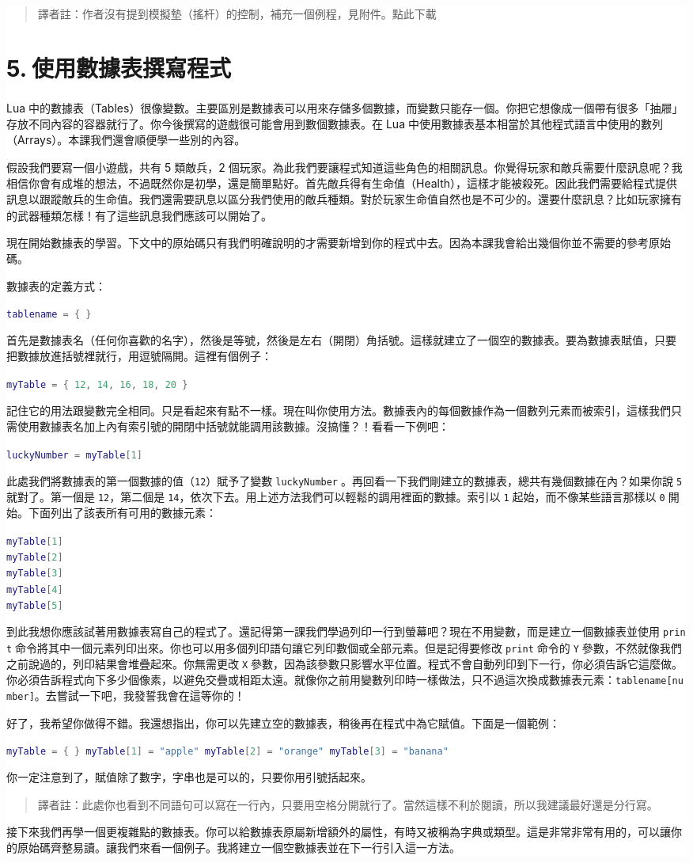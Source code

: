 > 譯者註：作者沒有提到模擬墊（搖杆）的控制，補充一個例程，見附件。點此下載

# 5. 使用數據表撰寫程式

Lua 中的數據表（Tables）很像變數。主要區別是數據表可以用來存儲多個數據，而變數只能存一個。你把它想像成一個帶有很多「抽屜」存放不同內容的容器就行了。你今後撰寫的遊戲很可能會用到數個數據表。在 Lua 中使用數據表基本相當於其他程式語言中使用的數列（Arrays）。本課我們還會順便學一些別的內容。

假設我們要寫一個小遊戲，共有 5 類敵兵，2 個玩家。為此我們要讓程式知道這些角色的相關訊息。你覺得玩家和敵兵需要什麼訊息呢？我相信你會有成堆的想法，不過既然你是初學，還是簡單點好。首先敵兵得有生命值（Health），這樣才能被殺死。因此我們需要給程式提供訊息以跟蹤敵兵的生命值。我們還需要訊息以區分我們使用的敵兵種類。對於玩家生命值自然也是不可少的。還要什麼訊息？比如玩家擁有的武器種類怎樣！有了這些訊息我們應該可以開始了。

現在開始數據表的學習。下文中的原始碼只有我們明確說明的才需要新增到你的程式中去。因為本課我會給出幾個你並不需要的參考原始碼。

數據表的定義方式：

```lua
tablename = { }
```

首先是數據表名（任何你喜歡的名字），然後是等號，然後是左右（開閉）角括號。這樣就建立了一個空的數據表。要為數據表賦值，只要把數據放進括號裡就行，用逗號隔開。這裡有個例子：

```lua
myTable = { 12, 14, 16, 18, 20 }
```

記住它的用法跟變數完全相同。只是看起來有點不一樣。現在叫你使用方法。數據表內的每個數據作為一個數列元素而被索引，這樣我們只需使用數據表名加上內有索引號的開閉中括號就能調用該數據。沒搞懂？！看看一下例吧：

```lua
luckyNumber = myTable[1]
```

此處我們將數據表的第一個數據的值（`12`）賦予了變數 `luckyNumber` 。再回看一下我們剛建立的數據表，總共有幾個數據在內？如果你說 `5` 就對了。第一個是 `12`，第二個是 `14`，依次下去。用上述方法我們可以輕鬆的調用裡面的數據。索引以 `1` 起始，而不像某些語言那樣以 `0` 開始。下面列出了該表所有可用的數據元素：

```lua
myTable[1]
myTable[2]
myTable[3]
myTable[4]
myTable[5]
```

到此我想你應該試著用數據表寫自己的程式了。還記得第一課我們學過列印一行到螢幕吧？現在不用變數，而是建立一個數據表並使用 `print` 命令將其中一個元素列印出來。你也可以用多個列印語句讓它列印數個或全部元素。但是記得要修改 `print` 命令的 `Y` 參數，不然就像我們之前說過的，列印結果會堆疊起來。你無需更改 `X` 參數，因為該參數只影響水平位置。程式不會自動列印到下一行，你必須告訴它這麼做。你必須告訴程式向下多少個像素，以避免交疊或相距太遠。就像你之前用變數列印時一樣做法，只不過這次換成數據表元素：`tablename[number]`。去嘗試一下吧，我發誓我會在這等你的！

好了，我希望你做得不錯。我還想指出，你可以先建立空的數據表，稍後再在程式中為它賦值。下面是一個範例：

```lua
myTable = { } myTable[1] = "apple" myTable[2] = "orange" myTable[3] = "banana"
```

你一定注意到了，賦值除了數字，字串也是可以的，只要你用引號括起來。

> 譯者註：此處你也看到不同語句可以寫在一行內，只要用空格分開就行了。當然這樣不利於閱讀，所以我建議最好還是分行寫。

接下來我們再學一個更複雜點的數據表。你可以給數據表原屬新增額外的屬性，有時又被稱為字典或類型。這是非常非常有用的，可以讓你的原始碼齊整易讀。讓我們來看一個例子。我將建立一個空數據表並在下一行引入這一方法。
